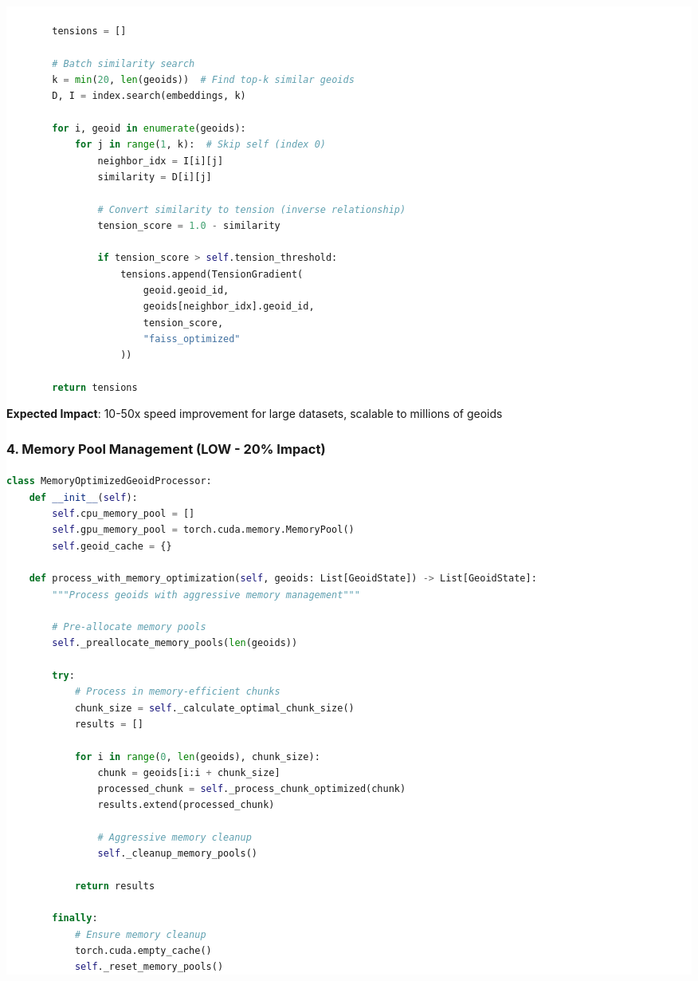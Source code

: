 ```python
        
        tensions = []
        
        # Batch similarity search
        k = min(20, len(geoids))  # Find top-k similar geoids
        D, I = index.search(embeddings, k)
        
        for i, geoid in enumerate(geoids):
            for j in range(1, k):  # Skip self (index 0)
                neighbor_idx = I[i][j]
                similarity = D[i][j]
                
                # Convert similarity to tension (inverse relationship)
                tension_score = 1.0 - similarity
                
                if tension_score > self.tension_threshold:
                    tensions.append(TensionGradient(
                        geoid.geoid_id,
                        geoids[neighbor_idx].geoid_id,
                        tension_score,
                        "faiss_optimized"
                    ))
        
        return tensions
```

**Expected Impact**: 10-50x speed improvement for large datasets, scalable to millions of geoids

### 4. Memory Pool Management (LOW - 20% Impact)

```python
class MemoryOptimizedGeoidProcessor:
    def __init__(self):
        self.cpu_memory_pool = []
        self.gpu_memory_pool = torch.cuda.memory.MemoryPool()
        self.geoid_cache = {}
    
    def process_with_memory_optimization(self, geoids: List[GeoidState]) -> List[GeoidState]:
        """Process geoids with aggressive memory management"""
        
        # Pre-allocate memory pools
        self._preallocate_memory_pools(len(geoids))
        
        try:
            # Process in memory-efficient chunks
            chunk_size = self._calculate_optimal_chunk_size()
            results = []
            
            for i in range(0, len(geoids), chunk_size):
                chunk = geoids[i:i + chunk_size]
                processed_chunk = self._process_chunk_optimized(chunk)
                results.extend(processed_chunk)
                
                # Aggressive memory cleanup
                self._cleanup_memory_pools()
            
            return results
            
        finally:
            # Ensure memory cleanup
            torch.cuda.empty_cache()
            self._reset_memory_pools()
```
